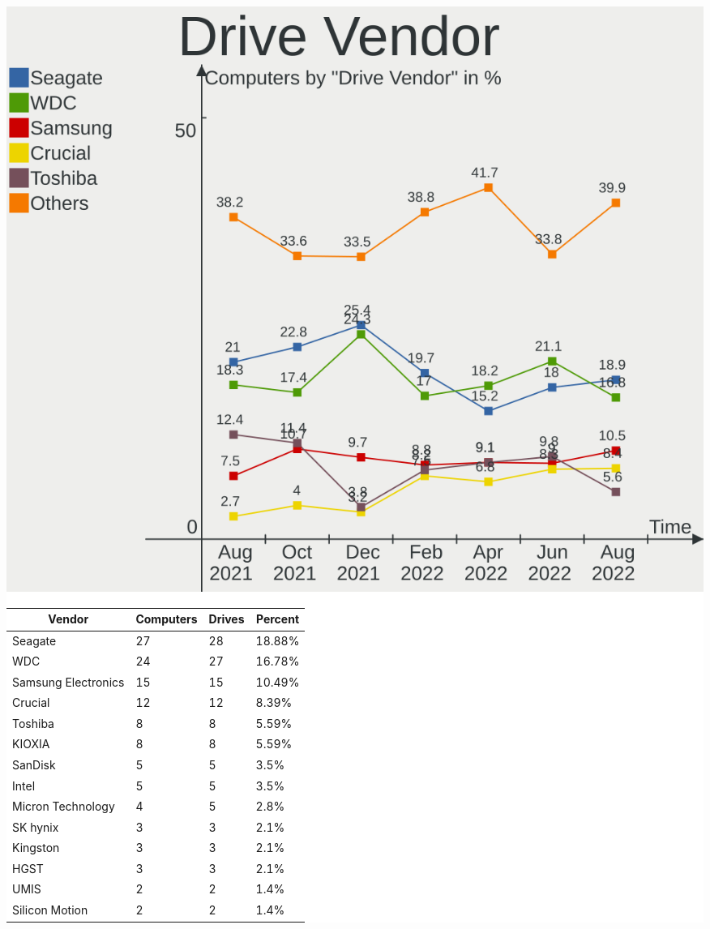 ![Drive Vendor](./images/line_chart/drive_vendor.svg)

| Vendor                      | Computers | Drives | Percent |
|-----------------------------|-----------|--------|---------|
| Seagate                     | 27        | 28     | 18.88%  |
| WDC                         | 24        | 27     | 16.78%  |
| Samsung Electronics         | 15        | 15     | 10.49%  |
| Crucial                     | 12        | 12     | 8.39%   |
| Toshiba                     | 8         | 8      | 5.59%   |
| KIOXIA                      | 8         | 8      | 5.59%   |
| SanDisk                     | 5         | 5      | 3.5%    |
| Intel                       | 5         | 5      | 3.5%    |
| Micron Technology           | 4         | 5      | 2.8%    |
| SK hynix                    | 3         | 3      | 2.1%    |
| Kingston                    | 3         | 3      | 2.1%    |
| HGST                        | 3         | 3      | 2.1%    |
| UMIS                        | 2         | 2      | 1.4%    |
| Silicon Motion              | 2         | 2      | 1.4%    |